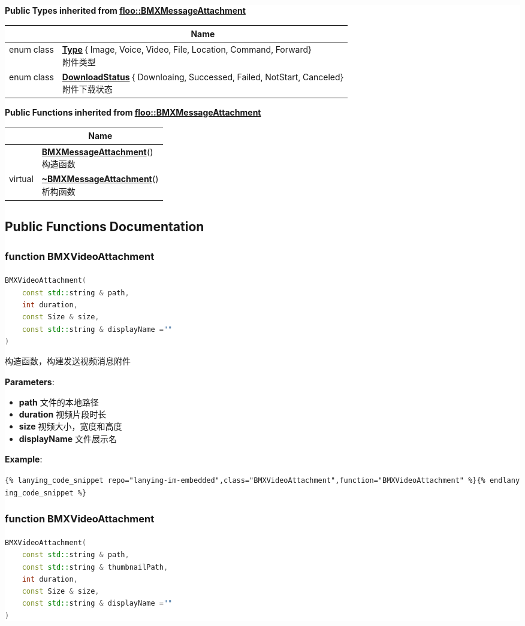 **Public Types inherited from [floo::BMXMessageAttachment](classfloo_1_1_b_m_x_message_attachment.md)**

|                | Name           |
| -------------- | -------------- |
| enum class| **[Type](classfloo_1_1_b_m_x_message_attachment.md#enum-type)** { Image, Voice, Video, File, Location, Command, Forward}<br>附件类型  |
| enum class| **[DownloadStatus](classfloo_1_1_b_m_x_message_attachment.md#enum-downloadstatus)** { Downloaing, Successed, Failed, NotStart, Canceled}<br>附件下载状态  |

**Public Functions inherited from [floo::BMXMessageAttachment](classfloo_1_1_b_m_x_message_attachment.md)**

|                | Name           |
| -------------- | -------------- |
| | **[BMXMessageAttachment](classfloo_1_1_b_m_x_message_attachment.md#function-bmxmessageattachment)**()<br>构造函数  |
| virtual | **[~BMXMessageAttachment](classfloo_1_1_b_m_x_message_attachment.md#function-~bmxmessageattachment)**()<br>析构函数  |


## Public Functions Documentation

### function BMXVideoAttachment

```cpp
BMXVideoAttachment(
    const std::string & path,
    int duration,
    const Size & size,
    const std::string & displayName =""
)
```

构造函数，构建发送视频消息附件 

**Parameters**: 

  * **path** 文件的本地路径 
  * **duration** 视频片段时长 
  * **size** 视频大小，宽度和高度 
  * **displayName** 文件展示名 


**Example**:
```
{% lanying_code_snippet repo="lanying-im-embedded",class="BMXVideoAttachment",function="BMXVideoAttachment" %}{% endlanying_code_snippet %}
```
### function BMXVideoAttachment

```cpp
BMXVideoAttachment(
    const std::string & path,
    const std::string & thumbnailPath,
    int duration,
    const Size & size,
    const std::string & displayName =""
)
```
